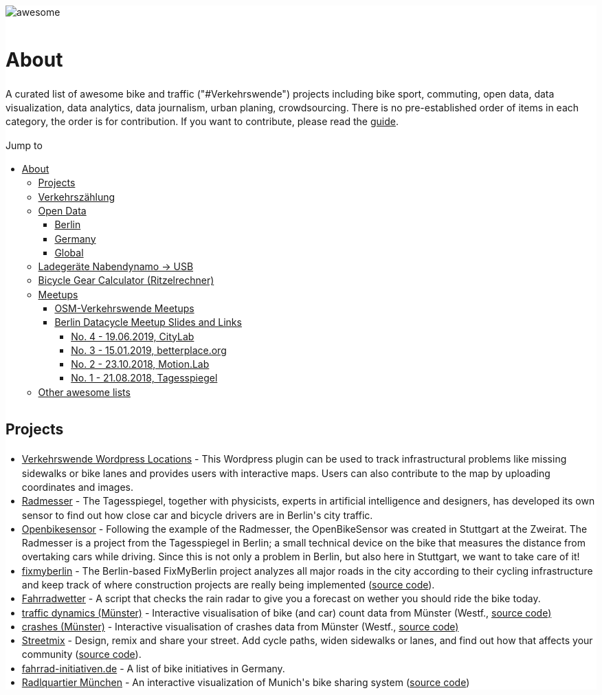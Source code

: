 <img alt="awesome" src="https://cdn.rawgit.com/sindresorhus/awesome/d7305f38d29fed78fa85652e3a63e154dd8e8829/media/badge.svg"/>

# About

A curated list of awesome bike and traffic ("#Verkehrswende") projects including bike sport, commuting, open data, data visualization, data analytics, data journalism, urban planing, crowdsourcing. There is no pre-established order of items in each category, the order is for contribution. If you want to contribute, please read the [guide](https://github.com/mltbnz/awesome-bikeprojects/blob/master/CONTRIBUTING.md).   


Jump to

- [About](#about)
  - [Projects](#projects)
  - [Verkehrszählung](#verkehrszählung)
  - [Open Data](#open-data)
    - [Berlin](#berlin)
    - [Germany](#germany)
    - [Global](#global)
  - [Ladegeräte Nabendynamo → USB](#ladegeräte-nabendynamo--usb)
  - [Bicycle Gear Calculator (Ritzelrechner)](#bicycle-gear-calculator-ritzelrechner)
  - [Meetups](#meetups)
    - [OSM-Verkehrswende Meetups](#osm-verkehrswende-meetups)
    - [Berlin Datacycle Meetup Slides and Links](#berlin-datacycle-meetup-slides-and-links)
      - [No. 4 - 19.06.2019, CityLab](#no-4---19062019-citylab)
      - [No. 3 - 15.01.2019, betterplace.org](#no-3---15012019-betterplaceorg)
      - [No. 2 - 23.10.2018, Motion.Lab](#no-2---23102018-motionlab)
      - [No. 1 - 21.08.2018, Tagesspiegel](#no-1---21082018-tagesspiegel)
  - [Other awesome lists](#other-awesome-lists)


## Projects
* [Verkehrswende Wordpress Locations](https://github.com/steampixel/RadentscheidWordpressLocations) - This Wordpress plugin can be used to track infrastructural problems like missing sidewalks or bike lanes and provides users with interactive maps. Users can also contribute to the map by uploading coordinates and images.
* [Radmesser](https://interaktiv.tagesspiegel.de/radmesser/index.html) - The Tagesspiegel, together with physicists, experts in artificial intelligence and designers, has developed its own sensor to find out how close car and bicycle drivers are in Berlin's city traffic.
* [Openbikesensor](https://zweirat-stuttgart.de/projekte/openbikesensor/) - Following the example of the Radmesser, the OpenBikeSensor was created in Stuttgart at the Zweirat. The Radmesser is a project from the Tagesspiegel in Berlin; a small technical device on the bike that measures the distance from overtaking cars while driving. Since this is not only a problem in Berlin, but also here in Stuttgart, we want to take care of it!
* [fixmyberlin](https://fixmyberlin.de/planungen) - The Berlin-based FixMyBerlin project analyzes all major roads in the city according to their cycling infrastructure and keep track of where construction projects are really being implemented ([source code](https://github.com/FixMyBerlin)).
* [Fahrradwetter](https://github.com/ulid000/Fahrradwetter) - A script that checks the rain radar to give you a forecast on wether you should ride the bike today. 
* [traffic dynamics (Münster)](https://traffics.codeformuenster.org/) - Interactive visualisation of bike (and car) count data from Münster (Westf., [source code)](https://github.com/codeformuenster/traffic-dynamics)
* [crashes (Münster)](https://crashes.codeformuenster.org/) - Interactive visualisation of crashes data from Münster (Westf., [source code)](https://github.com/codeformuenster/crashes-shiny)
* [Streetmix](https://streetmix.net) - Design, remix and share your street. Add cycle paths, widen sidewalks or lanes, and find out how that affects your community ([source code](https://github.com/streetmix/streetmix)).
* [fahrrad-initiativen.de](https://www.fahrrad-initiativen.de/pool) - A list of bike initiatives in Germany. 
* [Radlquartier München](https://codeformunich.github.io/radlquartier/) - An interactive visualization of Munich's bike sharing system ([source code](https://github.com/codeformunich/radlquartier))